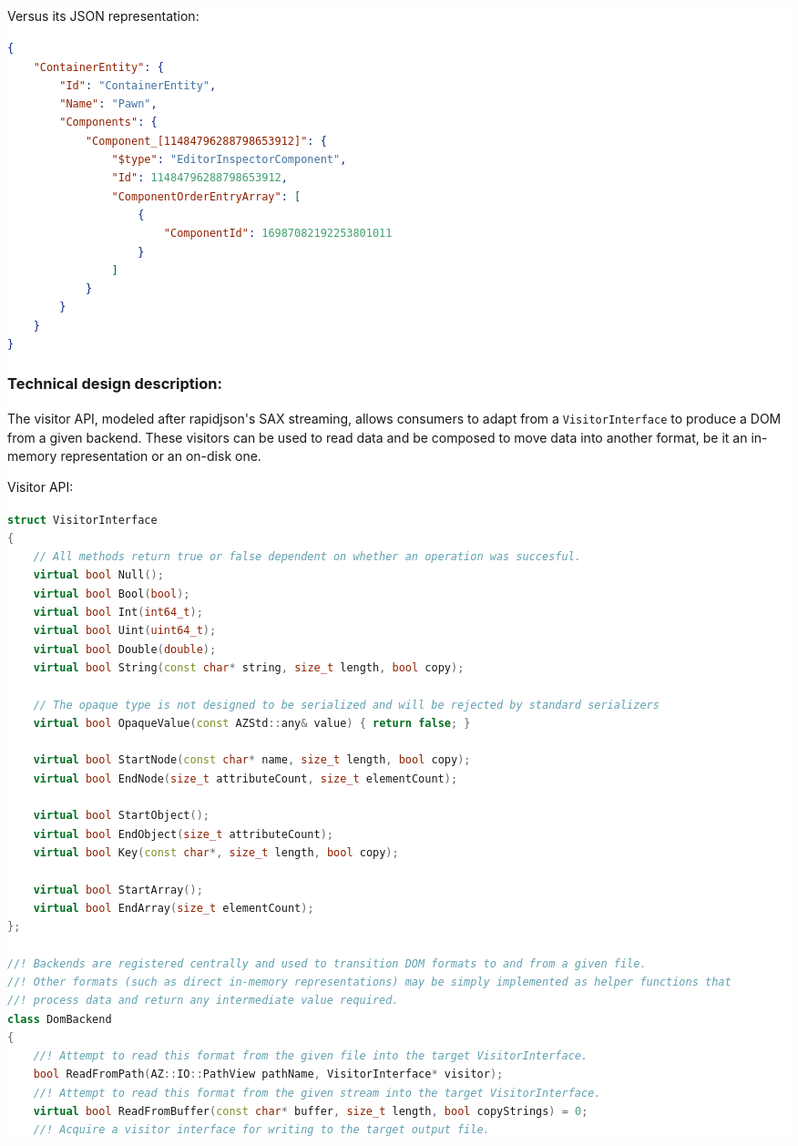 
Versus its JSON representation:
```json
{
    "ContainerEntity": {
        "Id": "ContainerEntity",
        "Name": "Pawn",
        "Components": {
            "Component_[11484796288798653912]": {
                "$type": "EditorInspectorComponent",
                "Id": 11484796288798653912,
                "ComponentOrderEntryArray": [
                    {
                        "ComponentId": 16987082192253801011
                    }
                ]
            }
        }
    }
}
```

### Technical design description:
The visitor API, modeled after rapidjson's SAX streaming, allows consumers to adapt from a `VisitorInterface` to produce a DOM from a given backend. These visitors can be used to read data and be composed to move data into another format, be it an in-memory representation or an on-disk one.

Visitor API:
```cpp
struct VisitorInterface
{
    // All methods return true or false dependent on whether an operation was succesful.
    virtual bool Null();
    virtual bool Bool(bool);
    virtual bool Int(int64_t);
    virtual bool Uint(uint64_t);
    virtual bool Double(double);
    virtual bool String(const char* string, size_t length, bool copy);

    // The opaque type is not designed to be serialized and will be rejected by standard serializers
    virtual bool OpaqueValue(const AZStd::any& value) { return false; }

    virtual bool StartNode(const char* name, size_t length, bool copy);
    virtual bool EndNode(size_t attributeCount, size_t elementCount);

    virtual bool StartObject();
    virtual bool EndObject(size_t attributeCount);
    virtual bool Key(const char*, size_t length, bool copy);

    virtual bool StartArray();
    virtual bool EndArray(size_t elementCount);
};

//! Backends are registered centrally and used to transition DOM formats to and from a given file.
//! Other formats (such as direct in-memory representations) may be simply implemented as helper functions that
//! process data and return any intermediate value required.
class DomBackend
{
    //! Attempt to read this format from the given file into the target VisitorInterface.
    bool ReadFromPath(AZ::IO::PathView pathName, VisitorInterface* visitor);
    //! Attempt to read this format from the given stream into the target VisitorInterface.
    virtual bool ReadFromBuffer(const char* buffer, size_t length, bool copyStrings) = 0;
    //! Acquire a visitor interface for writing to the target output file.
```